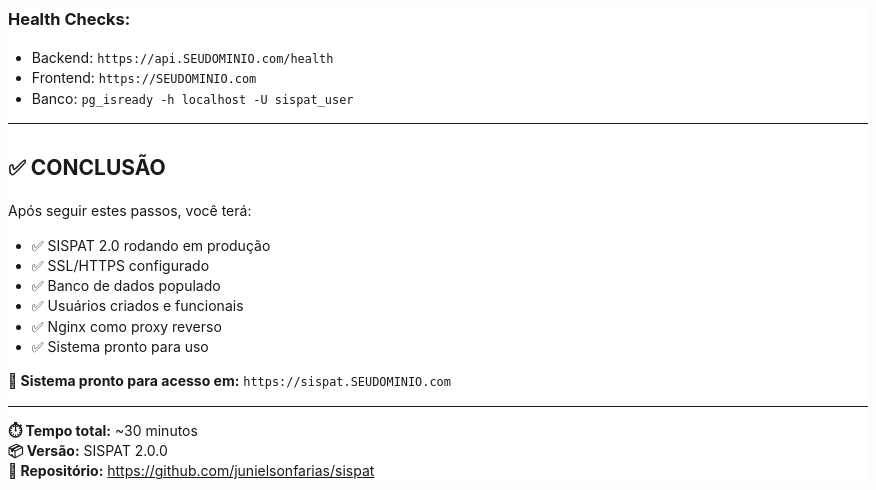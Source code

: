 ### **Health Checks:**
- Backend: `https://api.SEUDOMINIO.com/health`
- Frontend: `https://SEUDOMINIO.com`
- Banco: `pg_isready -h localhost -U sispat_user`

---

## ✅ **CONCLUSÃO**

Após seguir estes passos, você terá:

- ✅ SISPAT 2.0 rodando em produção
- ✅ SSL/HTTPS configurado
- ✅ Banco de dados populado
- ✅ Usuários criados e funcionais
- ✅ Nginx como proxy reverso
- ✅ Sistema pronto para uso

**🎉 Sistema pronto para acesso em:** `https://sispat.SEUDOMINIO.com`

---

**⏱️ Tempo total:** ~30 minutos  
**📦 Versão:** SISPAT 2.0.0  
**🔗 Repositório:** https://github.com/junielsonfarias/sispat
